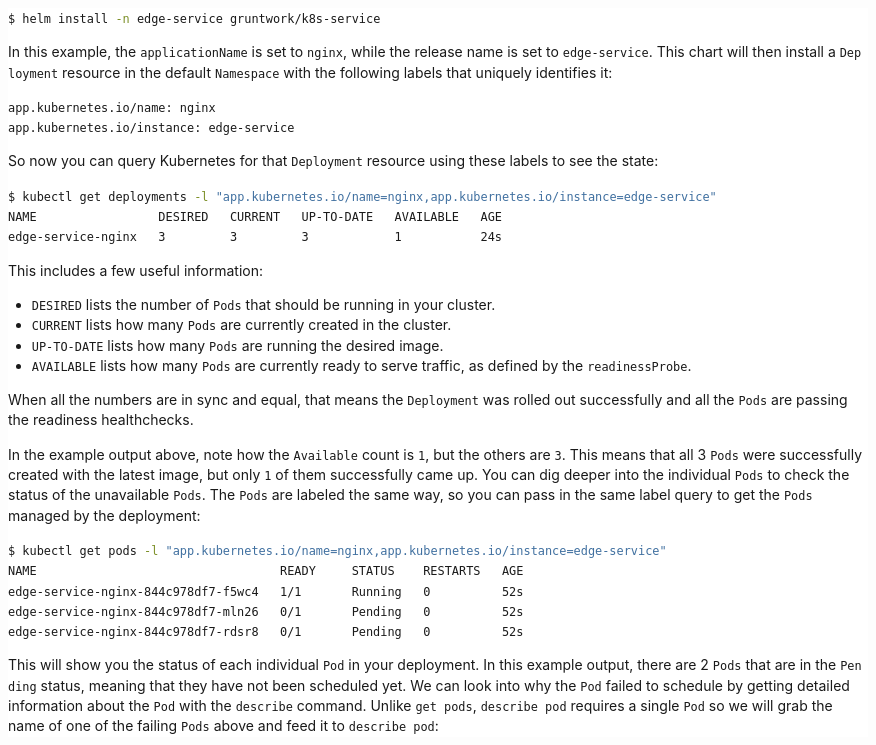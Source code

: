 ```bash
$ helm install -n edge-service gruntwork/k8s-service
```

In this example, the `applicationName` is set to `nginx`, while the release name is set to `edge-service`. This chart
will then install a `Deployment` resource in the default `Namespace` with the following labels that uniquely identifies
it:

```
app.kubernetes.io/name: nginx
app.kubernetes.io/instance: edge-service
```

So now you can query Kubernetes for that `Deployment` resource using these labels to see the state:

```bash
$ kubectl get deployments -l "app.kubernetes.io/name=nginx,app.kubernetes.io/instance=edge-service"
NAME                 DESIRED   CURRENT   UP-TO-DATE   AVAILABLE   AGE
edge-service-nginx   3         3         3            1           24s
```

This includes a few useful information:

- `DESIRED` lists the number of `Pods` that should be running in your cluster.
- `CURRENT` lists how many `Pods` are currently created in the cluster.
- `UP-TO-DATE` lists how many `Pods` are running the desired image.
- `AVAILABLE` lists how many `Pods` are currently ready to serve traffic, as defined by the `readinessProbe`.

When all the numbers are in sync and equal, that means the `Deployment` was rolled out successfully and all the `Pods`
are passing the readiness healthchecks.

In the example output above, note how the `Available` count is `1`, but the others are `3`. This means that all 3 `Pods`
were successfully created with the latest image, but only `1` of them successfully came up. You can dig deeper into the
individual `Pods` to check the status of the unavailable `Pods`. The `Pods` are labeled the same way, so you can pass in
the same label query to get the `Pods` managed by the deployment:

```bash
$ kubectl get pods -l "app.kubernetes.io/name=nginx,app.kubernetes.io/instance=edge-service"
NAME                                  READY     STATUS    RESTARTS   AGE
edge-service-nginx-844c978df7-f5wc4   1/1       Running   0          52s
edge-service-nginx-844c978df7-mln26   0/1       Pending   0          52s
edge-service-nginx-844c978df7-rdsr8   0/1       Pending   0          52s
```

This will show you the status of each individual `Pod` in your deployment. In this example output, there are 2 `Pods`
that are in the `Pending` status, meaning that they have not been scheduled yet. We can look into why the `Pod` failed
to schedule by getting detailed information about the `Pod` with the `describe` command. Unlike `get pods`, `describe
pod` requires a single `Pod` so we will grab the name of one of the failing `Pods` above and feed it to `describe pod`:
